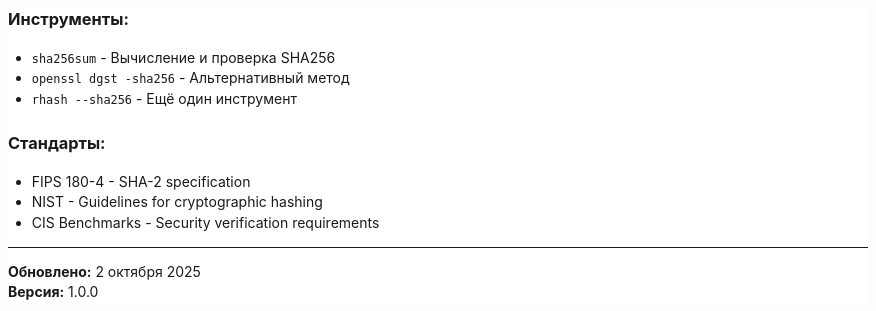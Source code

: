 ### Инструменты:
- `sha256sum` - Вычисление и проверка SHA256
- `openssl dgst -sha256` - Альтернативный метод
- `rhash --sha256` - Ещё один инструмент

### Стандарты:
- FIPS 180-4 - SHA-2 specification
- NIST - Guidelines for cryptographic hashing
- CIS Benchmarks - Security verification requirements

---

**Обновлено:** 2 октября 2025  
**Версия:** 1.0.0

